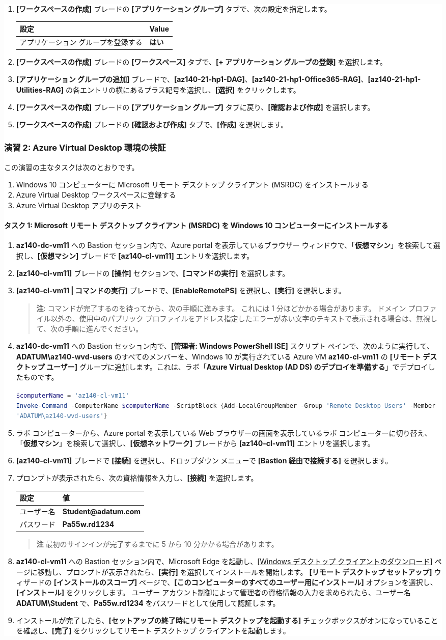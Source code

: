 1. **[ワークスペースの作成]** ブレードの **[アプリケーション グループ]** タブで、次の設定を指定します。

   |設定|Value|
   |---|---|
   |アプリケーション グループを登録する|**はい**|

1. **[ワークスペースの作成]** ブレードの **[ワークスペース]** タブで、**[+ アプリケーション グループの登録]** を選択します。
1. **[アプリケーション グループの追加]** ブレードで、**[az140-21-hp1-DAG]**、**[az140-21-hp1-Office365-RAG]**、**[az140-21-hp1-Utilities-RAG]** の各エントリの横にあるプラス記号を選択し、**[選択]** をクリックします。 
1. **[ワークスペースの作成]** ブレードの **[アプリケーション グループ]** タブに戻り、**[確認および作成]** を選択します。
1. **[ワークスペースの作成]** ブレードの **[確認および作成]** タブで、**[作成]** を選択します。

### 演習 2: Azure Virtual Desktop 環境の検証
  
この演習の主なタスクは次のとおりです。

1. Windows 10 コンピューターに Microsoft リモート デスクトップ クライアント (MSRDC) をインストールする
1. Azure Virtual Desktop ワークスペースに登録する
1. Azure Virtual Desktop アプリのテスト

#### タスク 1: Microsoft リモート デスクトップ クライアント (MSRDC) を Windows 10 コンピューターにインストールする

1. **az140-dc-vm11** への Bastion セッション内で、Azure portal を表示しているブラウザー ウィンドウで、「**仮想マシン**」を検索して選択し、**[仮想マシン]** ブレードで **[az140-cl-vm11]** エントリを選択します。
1. **[az140-cl-vm11]** ブレードの **[操作]** セクションで、**[コマンドの実行]** を選択します。 
1. **[az140-cl-vm11 \| コマンドの実行]** ブレードで、**[EnableRemotePS]** を選択し、**[実行]** を選択します。 

   > **注**: コマンドが完了するのを待ってから、次の手順に進みます。 これには 1 分ほどかかる場合があります。 ドメイン プロファイル以外の、使用中のパブリック プロファイルをアドレス指定したエラーが赤い文字のテキストで表示される場合は、無視して、次の手順に進んでください。

1. **az140-dc-vm11** への Bastion セッション内で、**[管理者: Windows PowerShell ISE]** スクリプト ペインで、次のように実行して、**ADATUM\\az140-wvd-users** のすべてのメンバーを、Windows 10 が実行されている Azure VM **az140-cl-vm11** の **[リモート デスクトップ ユーザー]** グループに追加します。これは、ラボ「**Azure Virtual Desktop (AD DS) のデプロイを準備する**」でデプロイしたものです。

   ```powershell
   $computerName = 'az140-cl-vm11'
   Invoke-Command -ComputerName $computerName -ScriptBlock {Add-LocalGroupMember -Group 'Remote Desktop Users' -Member 'ADATUM\az140-wvd-users'}
   ```

1. ラボ コンピューターから、Azure portal を表示している Web ブラウザーの画面を表示しているラボ コンピューターに切り替え、「**仮想マシン**」を検索して選択し、**[仮想ネットワーク]** ブレードから **[az140-cl-vm11]** エントリを選択します。
1. **[az140-cl-vm11]** ブレードで **[接続]** を選択し、ドロップダウン メニューで **[Bastion 経由で接続する]** を選択します。
1. プロンプトが表示されたら、次の資格情報を入力し、**[接続]** を選択します。

   |設定|値|
   |---|---|
   |ユーザー名|**Student@adatum.com**|
   |パスワード|**Pa55w.rd1234**|

   > **注** 最初のサインインが完了するまでに 5 から 10 分かかる場合があります。

1. **az140-cl-vm11** への Bastion セッション内で、Microsoft Edge を起動し、[[Windows デスクトップ クライアントのダウンロード]](https://go.microsoft.com/fwlink/?linkid=2068602) ページに移動し、プロンプトが表示されたら、**[実行]** を選択してインストールを開始します。 **[リモート デスクトップ セットアップ]** ウィザードの **[インストールのスコープ]** ページで、**[このコンピューターのすべてのユーザー用にインストール]** オプションを選択し、**[インストール]** をクリックします。 ユーザー アカウント制御によって管理者の資格情報の入力を求められたら、ユーザー名 **ADATUM\\Student** で、**Pa55w.rd1234** をパスワードとして使用して認証します。
1. インストールが完了したら、**[セットアップの終了時にリモート デスクトップを起動する]** チェックボックスがオンになっていることを確認し、**[完了]** をクリックしてリモート デスクトップ クライアントを起動します。
